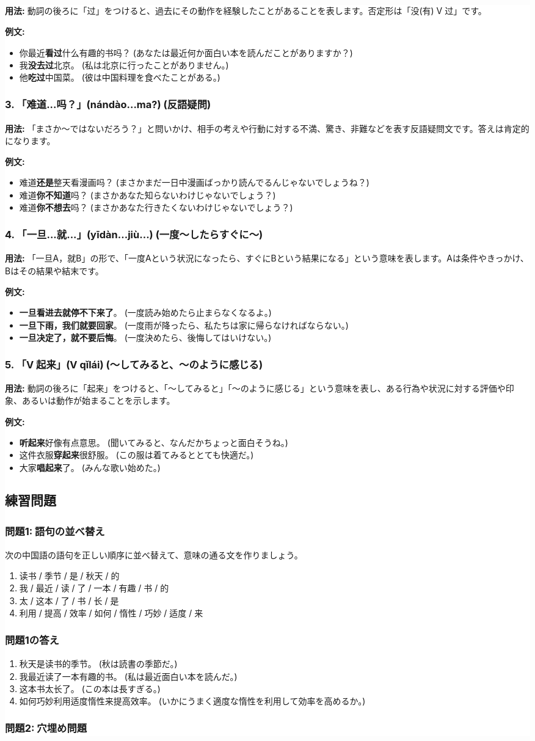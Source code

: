 **用法:** 動詞の後ろに「过」をつけると、過去にその動作を経験したことがあることを表します。否定形は「没(有) V 过」です。

**例文:**
*   你最近**看过**什么有趣的书吗？ (あなたは最近何か面白い本を読んだことがありますか？)
*   我**没去过**北京。 (私は北京に行ったことがありません。)
*   他**吃过**中国菜。 (彼は中国料理を食べたことがある。)

### 3. 「难道...吗？」(nándào...ma?) (反語疑問)

**用法:** 「まさか〜ではないだろう？」と問いかけ、相手の考えや行動に対する不満、驚き、非難などを表す反語疑問文です。答えは肯定的になります。

**例文:**
*   难道**还是**整天看漫画吗？ (まさかまだ一日中漫画ばっかり読んでるんじゃないでしょうね？)
*   难道**你不知道**吗？ (まさかあなた知らないわけじゃないでしょう？)
*   难道**你不想去**吗？ (まさかあなた行きたくないわけじゃないでしょう？)

### 4. 「一旦...就...」(yīdàn...jiù...) (一度～したらすぐに～)

**用法:** 「一旦A，就B」の形で、「一度Aという状況になったら、すぐにBという結果になる」という意味を表します。Aは条件やきっかけ、Bはその結果や結末です。

**例文:**
*   **一旦看进去就停不下来了**。 (一度読み始めたら止まらなくなるよ。)
*   **一旦下雨，我们就要回家**。 (一度雨が降ったら、私たちは家に帰らなければならない。)
*   **一旦决定了，就不要后悔**。 (一度決めたら、後悔してはいけない。)

### 5. 「V 起来」(V qǐlái) (～してみると、～のように感じる)

**用法:** 動詞の後ろに「起来」をつけると、「〜してみると」「〜のように感じる」という意味を表し、ある行為や状況に対する評価や印象、あるいは動作が始まることを示します。

**例文:**
*   **听起来**好像有点意思。 (聞いてみると、なんだかちょっと面白そうね。)
*   这件衣服**穿起来**很舒服。 (この服は着てみるととても快適だ。)
*   大家**唱起来**了。 (みんな歌い始めた。)

## 練習問題

### 問題1: 語句の並べ替え

次の中国語の語句を正しい順序に並べ替えて、意味の通る文を作りましょう。

1.  读书 / 季节 / 是 / 秋天 / 的
2.  我 / 最近 / 读 / 了 / 一本 / 有趣 / 书 / 的
3.  太 / 这本 / 了 / 书 / 长 / 是
4.  利用 / 提高 / 效率 / 如何 / 惰性 / 巧妙 / 适度 / 来

### 問題1の答え

1.  秋天是读书的季节。 (秋は読書の季節だ。)
2.  我最近读了一本有趣的书。 (私は最近面白い本を読んだ。)
3.  这本书太长了。 (この本は長すぎる。)
4.  如何巧妙利用适度惰性来提高效率。 (いかにうまく適度な惰性を利用して効率を高めるか。)

### 問題2: 穴埋め問題
